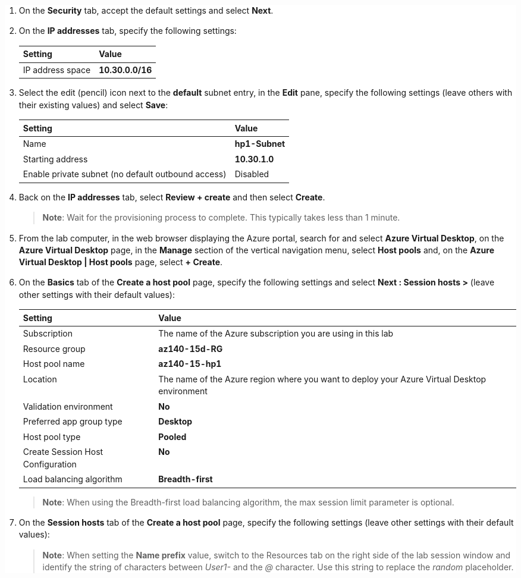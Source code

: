 1. On the **Security** tab, accept the default settings and select **Next**.
1. On the **IP addresses** tab, specify the following settings:

    |Setting|Value|
    |---|---|
    |IP address space|**10.30.0.0/16**|

1. Select the edit (pencil) icon next to the **default** subnet entry, in the **Edit** pane, specify the following settings (leave others with their existing values) and select **Save**:

    |Setting|Value|
    |---|---|
    |Name|**hp1-Subnet**|
    |Starting address|**10.30.1.0**|
    |Enable private subnet (no default outbound access)|Disabled|

1. Back on the **IP addresses** tab, select **Review + create** and then select **Create**.

    > **Note**: Wait for the provisioning process to complete. This typically takes less than 1 minute.

1. From the lab computer, in the web browser displaying the Azure portal, search for and select **Azure Virtual Desktop**, on the **Azure Virtual Desktop** page, in the **Manage** section of the vertical navigation menu, select **Host pools** and, on the **Azure Virtual Desktop \| Host pools** page, select **+ Create**. 
1. On the **Basics** tab of the **Create a host pool** page, specify the following settings and select **Next : Session hosts >** (leave other settings with their default values):

    |Setting|Value|
    |---|---|
    |Subscription|The name of the Azure subscription you are using in this lab|
    |Resource group|**az140-15d-RG**|
    |Host pool name|**az140-15-hp1**|
    |Location|The name of the Azure region where you want to deploy your Azure Virtual Desktop environment|
    |Validation environment|**No**|
    |Preferred app group type|**Desktop**|
    |Host pool type|**Pooled**|
    |Create Session Host Configuration|**No**|
    |Load balancing algorithm|**Breadth-first**|

    > **Note**: When using the Breadth-first load balancing algorithm, the max session limit parameter is optional.

1. On the **Session hosts** tab of the **Create a host pool** page, specify the following settings (leave other settings with their default values):

    > **Note**: When setting the **Name prefix** value, switch to the Resources tab on the right side of the lab session window and identify the string of characters between *User1-* and the *@* character. Use this string to replace the *random* placeholder.
